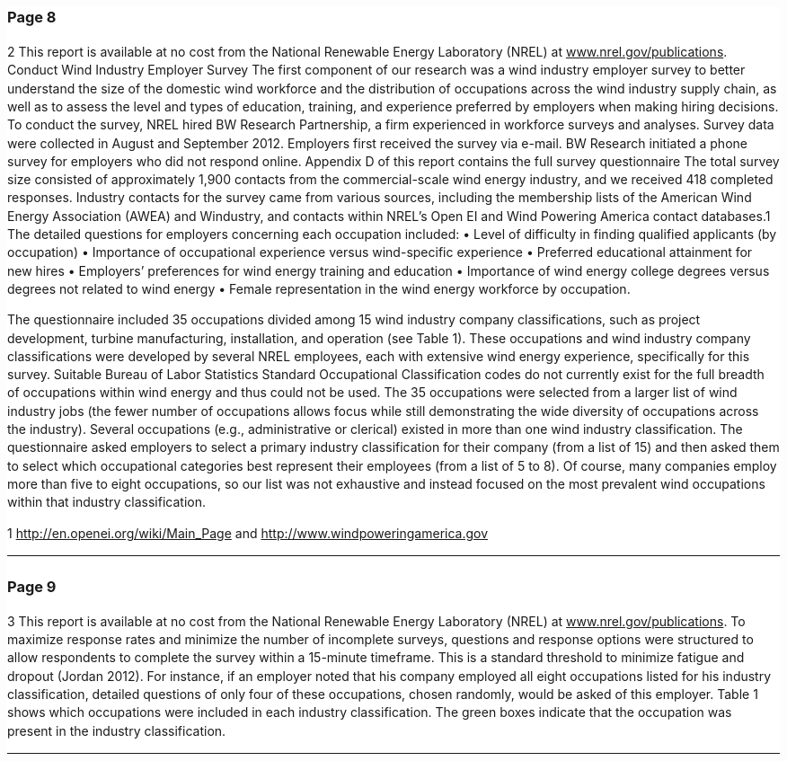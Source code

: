 

### Page 8

2 
 This report is available at no cost from the 
National Renewable Energy Laboratory (NREL) 
at www.nrel.gov/publications. 
Conduct Wind Industry Employer Survey 
The first component of our research was a wind industry employer survey to better understand 
the size of the domestic wind workforce and the distribution of occupations across the wind 
industry supply chain, as well as to assess the level and types of education, training, and 
experience preferred by employers when making hiring decisions. 
To conduct the survey, NREL hired BW Research Partnership, a firm experienced in workforce 
surveys and analyses. Survey data were collected in August and September 2012. Employers 
first received the survey via e-mail. BW Research initiated a phone survey for employers who 
did not respond online. Appendix D of this report contains the full survey questionnaire 
The total survey size consisted of approximately 1,900 contacts from the commercial-scale wind 
energy industry, and we received 418 completed responses. Industry contacts for the survey 
came from various sources, including the membership lists of the American Wind Energy 
Association (AWEA) and Windustry, and contacts within NREL’s Open EI and Wind Powering 
America contact databases.1 
The detailed questions for employers concerning each occupation included: 
• Level of difficulty in finding qualified applicants (by occupation) 
• Importance of occupational experience versus wind-specific experience 
• Preferred educational attainment for new hires 
• Employers’ preferences for wind energy training and education 
• Importance of wind energy college degrees versus degrees not related to wind energy 
• Female representation in the wind energy workforce by occupation. 
 
The questionnaire included 35 occupations divided among 15 wind industry company 
classifications, such as project development, turbine manufacturing, installation, and operation 
(see Table 1). These occupations and wind industry company classifications were developed by 
several NREL employees, each with extensive wind energy experience, specifically for this 
survey. Suitable Bureau of Labor Statistics Standard Occupational Classification codes do not 
currently exist for the full breadth of occupations within wind energy and thus could not be used. 
The 35 occupations were selected from a larger list of wind industry jobs (the fewer number of 
occupations allows focus while still demonstrating the wide diversity of occupations across the 
industry). Several occupations (e.g., administrative or clerical) existed in more than one wind 
industry classification. The questionnaire asked employers to select a primary industry 
classification for their company (from a list of 15) and then asked them to select which 
occupational categories best represent their employees (from a list of 5 to 8). Of course, many 
companies employ more than five to eight occupations, so our list was not exhaustive and instead 
focused on the most prevalent wind occupations within that industry classification. 
 
1 http://en.openei.org/wiki/Main_Page and http://www.windpoweringamerica.gov

---


### Page 9

3 
 This report is available at no cost from the 
National Renewable Energy Laboratory (NREL) 
at www.nrel.gov/publications. 
To maximize response rates and minimize the number of incomplete surveys, questions and 
response options were structured to allow respondents to complete the survey within a 15-minute 
timeframe. This is a standard threshold to minimize fatigue and dropout (Jordan 2012). For 
instance, if an employer noted that his company employed all eight occupations listed for his 
industry classification, detailed questions of only four of these occupations, chosen randomly, 
would be asked of this employer. Table 1 shows which occupations were included in each 
industry classification. The green boxes indicate that the occupation was present in the industry 
classification.

---